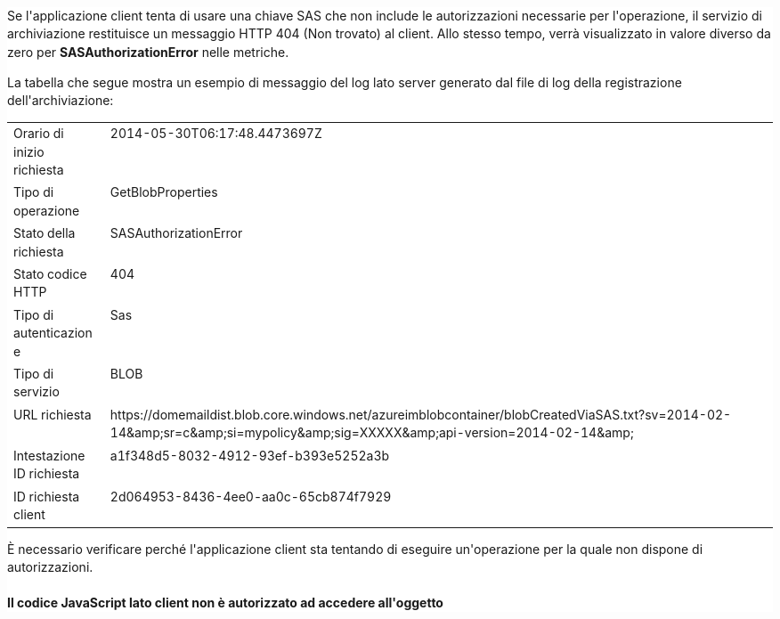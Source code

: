 Se l'applicazione client tenta di usare una chiave SAS che non include le autorizzazioni necessarie per l'operazione, il servizio di archiviazione restituisce un messaggio HTTP 404 (Non trovato) al client. Allo stesso tempo, verrà visualizzato in valore diverso da zero per **SASAuthorizationError** nelle metriche.

La tabella che segue mostra un esempio di messaggio del log lato server generato dal file di log della registrazione dell'archiviazione:

<table>
  <tr>
    <td>Orario di inizio richiesta</td>
    <td>2014-05-30T06:17:48.4473697Z</td>
  </tr>
  <tr>
    <td>Tipo di operazione</td>
    <td>GetBlobProperties</td>
  </tr>
  <tr>
    <td>Stato della richiesta</td>
    <td>SASAuthorizationError</td>
  </tr>
  <tr>
    <td>Stato codice HTTP</td>
    <td>404</td>
  </tr>
  <tr>
    <td>Tipo di autenticazione</td>
    <td>Sas</td>
  </tr>
  <tr>
    <td>Tipo di servizio</td>
    <td>BLOB</td>
  </tr>
  <tr>
    <td>URL richiesta</td>
    <td>
    https://domemaildist.blob.core.windows.net/azureimblobcontainer/blobCreatedViaSAS.txt?sv=2014-02-14&amp;amp;sr=c&amp;amp;si=mypolicy&amp;amp;sig=XXXXX&amp;amp;api-version=2014-02-14&amp;amp;</td>
  </tr>
  <tr>
    <td>Intestazione ID richiesta</td>
    <td>a1f348d5-8032-4912-93ef-b393e5252a3b</td>
  </tr>
  <tr>
    <td>ID richiesta client</td>
    <td>2d064953-8436-4ee0-aa0c-65cb874f7929</td>
  </tr>
</table>

È necessario verificare perché l'applicazione client sta tentando di eseguire un'operazione per la quale non dispone di autorizzazioni.

#### <a name="JavaScript-code-does-not-have-permission"></a>Il codice JavaScript lato client non è autorizzato ad accedere all'oggetto

